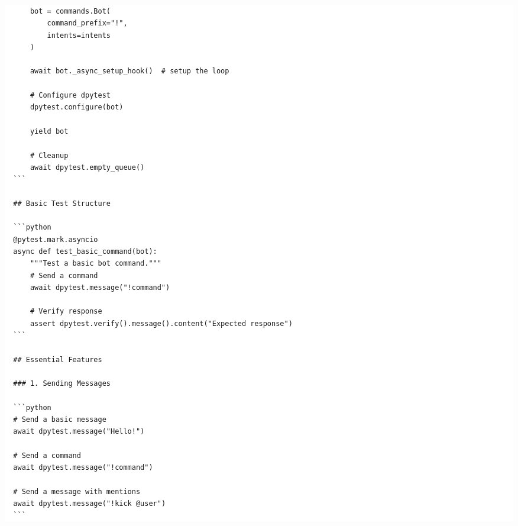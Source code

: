           bot = commands.Bot(
              command_prefix="!",
              intents=intents
          )

          await bot._async_setup_hook()  # setup the loop

          # Configure dpytest
          dpytest.configure(bot)

          yield bot

          # Cleanup
          await dpytest.empty_queue()
      ```

      ## Basic Test Structure

      ```python
      @pytest.mark.asyncio
      async def test_basic_command(bot):
          """Test a basic bot command."""
          # Send a command
          await dpytest.message("!command")

          # Verify response
          assert dpytest.verify().message().content("Expected response")
      ```

      ## Essential Features

      ### 1. Sending Messages

      ```python
      # Send a basic message
      await dpytest.message("Hello!")

      # Send a command
      await dpytest.message("!command")

      # Send a message with mentions
      await dpytest.message("!kick @user")
      ```
